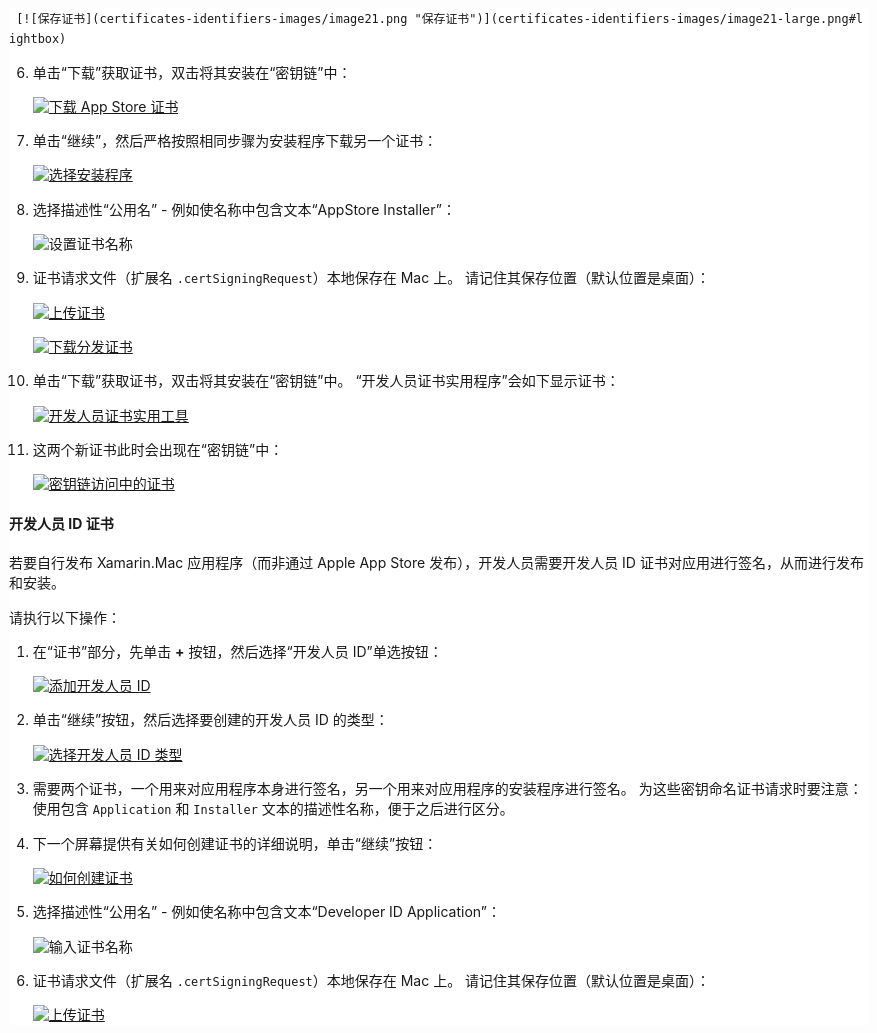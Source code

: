      [![保存证书](certificates-identifiers-images/image21.png "保存证书")](certificates-identifiers-images/image21-large.png#lightbox)
6. 单击“下载”获取证书，双击将其安装在“密钥链”中： 

      [![下载 App Store 证书](certificates-identifiers-images/image23.png "下载 App Store 证书")](certificates-identifiers-images/image23-large.png#lightbox)
7. 单击“继续”，然后严格按照相同步骤为安装程序下载另一个证书： 

     [![选择安装程序](certificates-identifiers-images/image24.png "选择安装程序")](certificates-identifiers-images/image24-large.png#lightbox)
8. 选择描述性“公用名” - 例如使名称中包含文本“AppStore Installer”： 

     ![设置证书名称](certificates-identifiers-images/image25.png "设置证书名称")
9. 证书请求文件（扩展名 `.certSigningRequest`）本地保存在 Mac 上。 请记住其保存位置（默认位置是桌面）： 

     [![上传证书](certificates-identifiers-images/image26.png "上传证书")](certificates-identifiers-images/image26-large.png#lightbox) 

     [![下载分发证书](certificates-identifiers-images/image28.png "下载分发证书")](certificates-identifiers-images/image28-large.png#lightbox)
10. 单击“下载”获取证书，双击将其安装在“密钥链”中。 “开发人员证书实用程序”会如下显示证书： 

     [![开发人员证书实用工具](certificates-identifiers-images/image29.png "开发人员证书实用工具")](certificates-identifiers-images/image29-large.png#lightbox)
11. 这两个新证书此时会出现在“密钥链”中： 

     [![密钥链访问中的证书](certificates-identifiers-images/image30.png "密钥链访问中的证书")](certificates-identifiers-images/image30-large.png#lightbox)

#### <a name="developer-id-certificates"></a>开发人员 ID 证书

若要自行发布 Xamarin.Mac 应用程序（而非通过 Apple App Store 发布），开发人员需要开发人员 ID 证书对应用进行签名，从而进行发布和安装。

请执行以下操作：

1. 在“证书”部分，先单击 **+** 按钮，然后选择“开发人员 ID”单选按钮： 

    [![添加开发人员 ID](certificates-identifiers-images/certif07.png "添加开发人员 ID")](certificates-identifiers-images/certif07-large.png#lightbox)
2. 单击“继续”按钮，然后选择要创建的开发人员 ID 的类型： 

    [![选择开发人员 ID 类型](certificates-identifiers-images/certif08.png "选择开发人员 ID 类型")](certificates-identifiers-images/certif08-large.png#lightbox)
3. 需要两个证书，一个用来对应用程序本身进行签名，另一个用来对应用程序的安装程序进行签名。 为这些密钥命名证书请求时要注意：使用包含 `Application` 和 `Installer` 文本的描述性名称，便于之后进行区分。
4. 下一个屏幕提供有关如何创建证书的详细说明，单击“继续”按钮： 

    [![如何创建证书](certificates-identifiers-images/certif09.png "如何创建证书")](certificates-identifiers-images/certif09-large.png#lightbox)
5. 选择描述性“公用名” - 例如使名称中包含文本“Developer ID Application”： 

     ![输入证书名称](certificates-identifiers-images/image33.png "输入证书名称")
6. 证书请求文件（扩展名 `.certSigningRequest`）本地保存在 Mac 上。 请记住其保存位置（默认位置是桌面）： 

     [![上传证书](certificates-identifiers-images/certif10.png "上传证书")](certificates-identifiers-images/certif10-large.png#lightbox) 
